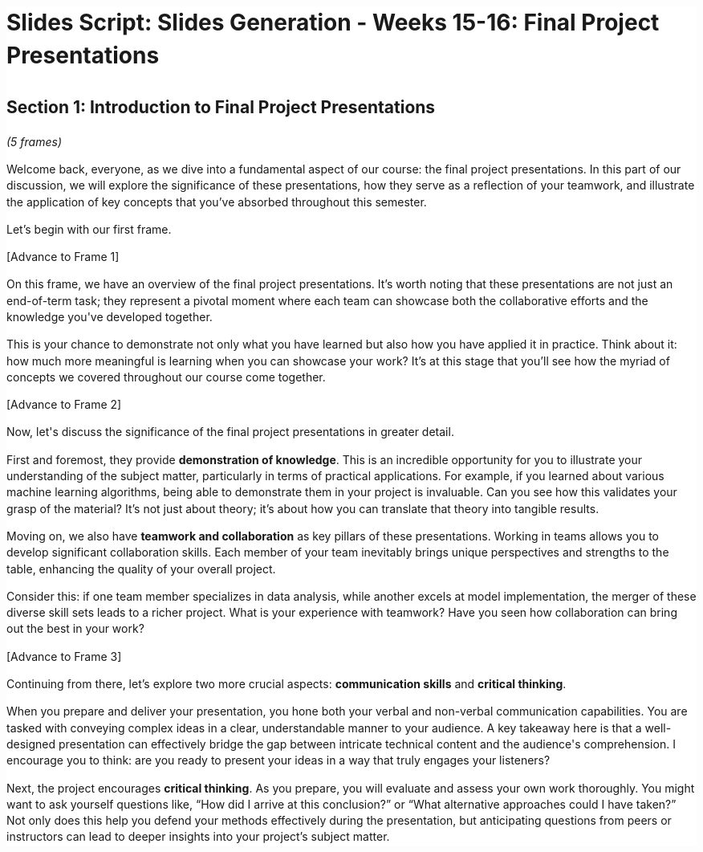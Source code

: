 # Slides Script: Slides Generation - Weeks 15-16: Final Project Presentations

## Section 1: Introduction to Final Project Presentations
*(5 frames)*

Welcome back, everyone, as we dive into a fundamental aspect of our course: the final project presentations. In this part of our discussion, we will explore the significance of these presentations, how they serve as a reflection of your teamwork, and illustrate the application of key concepts that you’ve absorbed throughout this semester. 

Let’s begin with our first frame.

[Advance to Frame 1]

On this frame, we have an overview of the final project presentations. It’s worth noting that these presentations are not just an end-of-term task; they represent a pivotal moment where each team can showcase both the collaborative efforts and the knowledge you've developed together. 

This is your chance to demonstrate not only what you have learned but also how you have applied it in practice. Think about it: how much more meaningful is learning when you can showcase your work? It’s at this stage that you’ll see how the myriad of concepts we covered throughout our course come together.

[Advance to Frame 2]

Now, let's discuss the significance of the final project presentations in greater detail.

First and foremost, they provide **demonstration of knowledge**. This is an incredible opportunity for you to illustrate your understanding of the subject matter, particularly in terms of practical applications. For example, if you learned about various machine learning algorithms, being able to demonstrate them in your project is invaluable. Can you see how this validates your grasp of the material? It’s not just about theory; it’s about how you can translate that theory into tangible results.

Moving on, we also have **teamwork and collaboration** as key pillars of these presentations. Working in teams allows you to develop significant collaboration skills. Each member of your team inevitably brings unique perspectives and strengths to the table, enhancing the quality of your overall project. 

Consider this: if one team member specializes in data analysis, while another excels at model implementation, the merger of these diverse skill sets leads to a richer project. What is your experience with teamwork? Have you seen how collaboration can bring out the best in your work?

[Advance to Frame 3]

Continuing from there, let’s explore two more crucial aspects: **communication skills** and **critical thinking**.

When you prepare and deliver your presentation, you hone both your verbal and non-verbal communication capabilities. You are tasked with conveying complex ideas in a clear, understandable manner to your audience. A key takeaway here is that a well-designed presentation can effectively bridge the gap between intricate technical content and the audience's comprehension. I encourage you to think: are you ready to present your ideas in a way that truly engages your listeners?

Next, the project encourages **critical thinking**. As you prepare, you will evaluate and assess your own work thoroughly. You might want to ask yourself questions like, “How did I arrive at this conclusion?” or “What alternative approaches could I have taken?” Not only does this help you defend your methods effectively during the presentation, but anticipating questions from peers or instructors can lead to deeper insights into your project’s subject matter. 
